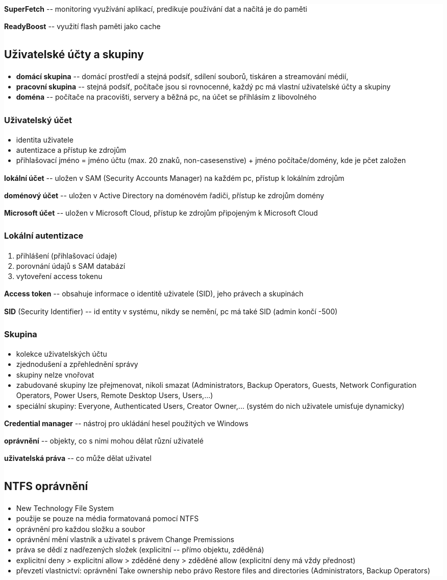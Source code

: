 **SuperFetch** -- monitoring využívání aplikací, predikuje používání dat a načítá je do paměti

**ReadyBoost** -- využití flash paměti jako cache

## Uživatelské účty a skupiny
* **domácí skupina** -- domácí prostředí a stejná podsíť, sdílení souborů, tiskáren a streamování médií, 
* **pracovní skupina** -- stejná podsíť, počítače jsou si rovnocenné, každý pc má vlastní uživatelské účty a skupiny
* **doména** -- počítače na pracovišti, servery a běžná pc, na účet se přihlásím z libovolného

### Uživatelský účet
* identita uživatele
* autentizace a přístup ke zdrojům
* přihlašovací jméno = jméno účtu (max. 20 znaků, non-casesenstive) + jméno počítače/domény, kde je pčet založen

**lokální účet** -- uložen v SAM (Security Accounts Manager) na každém pc, přístup k lokálním zdrojům

**doménový účet** -- uložen v Active Directory na doménovém řadiči, přístup ke zdrojům domény

**Microsoft účet** -- uložen v Microsoft Cloud, přístup ke zdrojům připojeným k Microsoft Cloud

### Lokální autentizace
1. přihlášení (přihlašovací údaje)
2. porovnání údajů s SAM databází
3. vytoveření access tokenu 

**Access token** -- obsahuje informace o identitě uživatele (SID), jeho právech a skupinách

**SID** (Security Identifier) -- id entity v systému, nikdy se nemění, pc má také SID (admin končí -500)

### Skupina
* kolekce uživatelských účtu
* zjednodušení a zpřehlednění správy
* skupiny nelze vnořovat
* zabudované skupiny lze přejmenovat, nikoli smazat (Administrators, Backup Operators, Guests, Network Configuration Operators, Power Users, Remote Desktop Users, Users,...)
* speciální skupiny: Everyone, Authenticated Users, Creator Owner,... (systém do nich uživatele umisťuje dynamicky)

**Credential manager** -- nástroj pro ukládání hesel použitých ve Windows 

**oprávnění** -- objekty, co s nimi mohou dělat různí uživatelé

**uživatelská práva** -- co může dělat uživatel

## NTFS oprávnění
* New Technology File System
* použije se pouze na média formatovaná pomocí NTFS
* oprávnění pro každou složku a soubor
* oprávnění mění vlastník a uživatel s právem Change Premissions
* práva se dědí z nadřezených složek (explicitní -- přímo objektu, zděděná)
* explicitní deny > explicitní allow > zděděné deny > zděděné allow (explicitní deny má vždy přednost)
* převzetí vlastnictví: oprávnění Take ownership nebo právo Restore files and directories (Administrators, Backup Operators)
